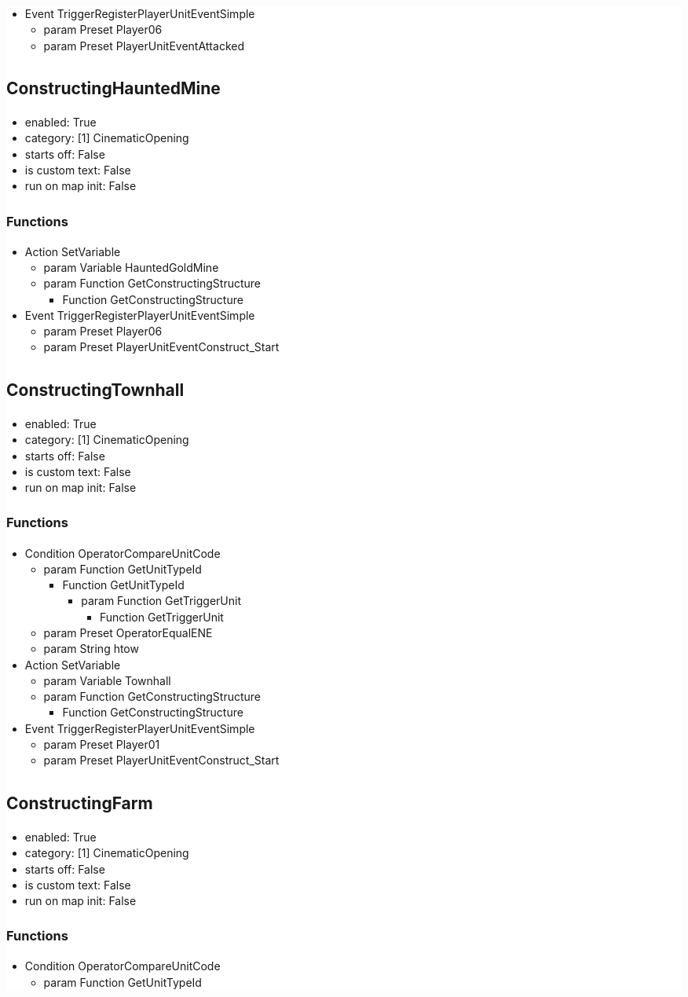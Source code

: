 - Event TriggerRegisterPlayerUnitEventSimple
  - param Preset Player06
  - param Preset PlayerUnitEventAttacked


## ConstructingHauntedMine
- enabled: True
- category: [1] CinematicOpening
- starts off: False
- is custom text: False
- run on map init: False
```description

```
### Functions
- Action SetVariable
  - param Variable HauntedGoldMine
  - param Function GetConstructingStructure
    - Function GetConstructingStructure
- Event TriggerRegisterPlayerUnitEventSimple
  - param Preset Player06
  - param Preset PlayerUnitEventConstruct_Start


## ConstructingTownhall
- enabled: True
- category: [1] CinematicOpening
- starts off: False
- is custom text: False
- run on map init: False
```description

```
### Functions
- Condition OperatorCompareUnitCode
  - param Function GetUnitTypeId
    - Function GetUnitTypeId
      - param Function GetTriggerUnit
        - Function GetTriggerUnit
  - param Preset OperatorEqualENE
  - param String htow
- Action SetVariable
  - param Variable Townhall
  - param Function GetConstructingStructure
    - Function GetConstructingStructure
- Event TriggerRegisterPlayerUnitEventSimple
  - param Preset Player01
  - param Preset PlayerUnitEventConstruct_Start


## ConstructingFarm
- enabled: True
- category: [1] CinematicOpening
- starts off: False
- is custom text: False
- run on map init: False
```description

```
### Functions
- Condition OperatorCompareUnitCode
  - param Function GetUnitTypeId